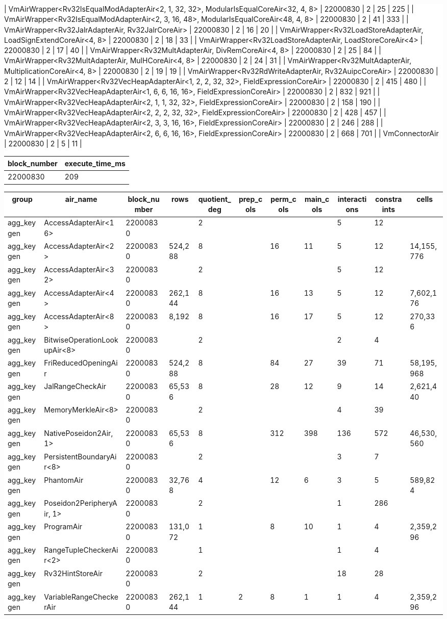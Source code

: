 | VmAirWrapper<Rv32IsEqualModAdapterAir<2, 1, 32, 32>, ModularIsEqualCoreAir<32, 4, 8> | 22000830 | 2 | 25 | 225 | 
| VmAirWrapper<Rv32IsEqualModAdapterAir<2, 3, 16, 48>, ModularIsEqualCoreAir<48, 4, 8> | 22000830 | 2 | 41 | 333 | 
| VmAirWrapper<Rv32JalrAdapterAir, Rv32JalrCoreAir> | 22000830 | 2 | 16 | 20 | 
| VmAirWrapper<Rv32LoadStoreAdapterAir, LoadSignExtendCoreAir<4, 8> | 22000830 | 2 | 18 | 33 | 
| VmAirWrapper<Rv32LoadStoreAdapterAir, LoadStoreCoreAir<4> | 22000830 | 2 | 17 | 40 | 
| VmAirWrapper<Rv32MultAdapterAir, DivRemCoreAir<4, 8> | 22000830 | 2 | 25 | 84 | 
| VmAirWrapper<Rv32MultAdapterAir, MulHCoreAir<4, 8> | 22000830 | 2 | 24 | 31 | 
| VmAirWrapper<Rv32MultAdapterAir, MultiplicationCoreAir<4, 8> | 22000830 | 2 | 19 | 19 | 
| VmAirWrapper<Rv32RdWriteAdapterAir, Rv32AuipcCoreAir> | 22000830 | 2 | 12 | 14 | 
| VmAirWrapper<Rv32VecHeapAdapterAir<1, 2, 2, 32, 32>, FieldExpressionCoreAir> | 22000830 | 2 | 415 | 480 | 
| VmAirWrapper<Rv32VecHeapAdapterAir<1, 6, 6, 16, 16>, FieldExpressionCoreAir> | 22000830 | 2 | 832 | 921 | 
| VmAirWrapper<Rv32VecHeapAdapterAir<2, 1, 1, 32, 32>, FieldExpressionCoreAir> | 22000830 | 2 | 158 | 190 | 
| VmAirWrapper<Rv32VecHeapAdapterAir<2, 2, 2, 32, 32>, FieldExpressionCoreAir> | 22000830 | 2 | 428 | 457 | 
| VmAirWrapper<Rv32VecHeapAdapterAir<2, 3, 3, 16, 16>, FieldExpressionCoreAir> | 22000830 | 2 | 246 | 288 | 
| VmAirWrapper<Rv32VecHeapAdapterAir<2, 6, 6, 16, 16>, FieldExpressionCoreAir> | 22000830 | 2 | 668 | 701 | 
| VmConnectorAir | 22000830 | 2 | 5 | 11 | 

| block_number | execute_time_ms |
| --- | --- |
| 22000830 | 209 | 

| group | air_name | block_number | rows | quotient_deg | prep_cols | perm_cols | main_cols | interactions | constraints | cells |
| --- | --- | --- | --- | --- | --- | --- | --- | --- | --- | --- |
| agg_keygen | AccessAdapterAir<16> | 22000830 |  | 2 |  |  |  | 5 | 12 |  | 
| agg_keygen | AccessAdapterAir<2> | 22000830 | 524,288 | 8 |  | 16 | 11 | 5 | 12 | 14,155,776 | 
| agg_keygen | AccessAdapterAir<32> | 22000830 |  | 2 |  |  |  | 5 | 12 |  | 
| agg_keygen | AccessAdapterAir<4> | 22000830 | 262,144 | 8 |  | 16 | 13 | 5 | 12 | 7,602,176 | 
| agg_keygen | AccessAdapterAir<8> | 22000830 | 8,192 | 8 |  | 16 | 17 | 5 | 12 | 270,336 | 
| agg_keygen | BitwiseOperationLookupAir<8> | 22000830 |  | 2 |  |  |  | 2 | 4 |  | 
| agg_keygen | FriReducedOpeningAir | 22000830 | 524,288 | 8 |  | 84 | 27 | 39 | 71 | 58,195,968 | 
| agg_keygen | JalRangeCheckAir | 22000830 | 65,536 | 8 |  | 28 | 12 | 9 | 14 | 2,621,440 | 
| agg_keygen | MemoryMerkleAir<8> | 22000830 |  | 2 |  |  |  | 4 | 39 |  | 
| agg_keygen | NativePoseidon2Air<BabyBearParameters>, 1> | 22000830 | 65,536 | 8 |  | 312 | 398 | 136 | 572 | 46,530,560 | 
| agg_keygen | PersistentBoundaryAir<8> | 22000830 |  | 2 |  |  |  | 3 | 7 |  | 
| agg_keygen | PhantomAir | 22000830 | 32,768 | 4 |  | 12 | 6 | 3 | 5 | 589,824 | 
| agg_keygen | Poseidon2PeripheryAir<BabyBearParameters>, 1> | 22000830 |  | 2 |  |  |  | 1 | 286 |  | 
| agg_keygen | ProgramAir | 22000830 | 131,072 | 1 |  | 8 | 10 | 1 | 4 | 2,359,296 | 
| agg_keygen | RangeTupleCheckerAir<2> | 22000830 |  | 1 |  |  |  | 1 | 4 |  | 
| agg_keygen | Rv32HintStoreAir | 22000830 |  | 2 |  |  |  | 18 | 28 |  | 
| agg_keygen | VariableRangeCheckerAir | 22000830 | 262,144 | 1 | 2 | 8 | 1 | 1 | 4 | 2,359,296 | 